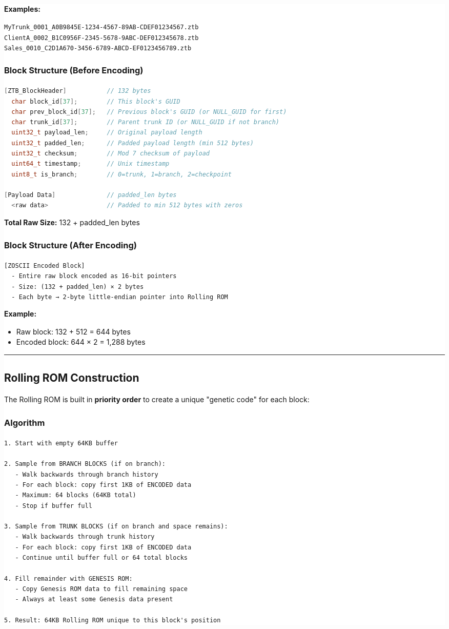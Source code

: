 **Examples:**
```
MyTrunk_0001_A0B9845E-1234-4567-89AB-CDEF01234567.ztb
ClientA_0002_B1C0956F-2345-5678-9ABC-DEF012345678.ztb
Sales_0010_C2D1A670-3456-6789-ABCD-EF0123456789.ztb
```

### Block Structure (Before Encoding)

```c
[ZTB_BlockHeader]           // 132 bytes
  char block_id[37];        // This block's GUID
  char prev_block_id[37];   // Previous block's GUID (or NULL_GUID for first)
  char trunk_id[37];        // Parent trunk ID (or NULL_GUID if not branch)
  uint32_t payload_len;     // Original payload length
  uint32_t padded_len;      // Padded payload length (min 512 bytes)
  uint32_t checksum;        // Mod 7 checksum of payload
  uint64_t timestamp;       // Unix timestamp
  uint8_t is_branch;        // 0=trunk, 1=branch, 2=checkpoint

[Payload Data]              // padded_len bytes
  <raw data>                // Padded to min 512 bytes with zeros
```

**Total Raw Size:** 132 + padded_len bytes

### Block Structure (After Encoding)

```
[ZOSCII Encoded Block]
  - Entire raw block encoded as 16-bit pointers
  - Size: (132 + padded_len) × 2 bytes
  - Each byte → 2-byte little-endian pointer into Rolling ROM
```

**Example:**
- Raw block: 132 + 512 = 644 bytes
- Encoded block: 644 × 2 = 1,288 bytes

---

## Rolling ROM Construction

The Rolling ROM is built in **priority order** to create a unique "genetic code" for each block:

### Algorithm

```
1. Start with empty 64KB buffer

2. Sample from BRANCH BLOCKS (if on branch):
   - Walk backwards through branch history
   - For each block: copy first 1KB of ENCODED data
   - Maximum: 64 blocks (64KB total)
   - Stop if buffer full

3. Sample from TRUNK BLOCKS (if on branch and space remains):
   - Walk backwards through trunk history
   - For each block: copy first 1KB of ENCODED data
   - Continue until buffer full or 64 total blocks

4. Fill remainder with GENESIS ROM:
   - Copy Genesis ROM data to fill remaining space
   - Always at least some Genesis data present

5. Result: 64KB Rolling ROM unique to this block's position
```